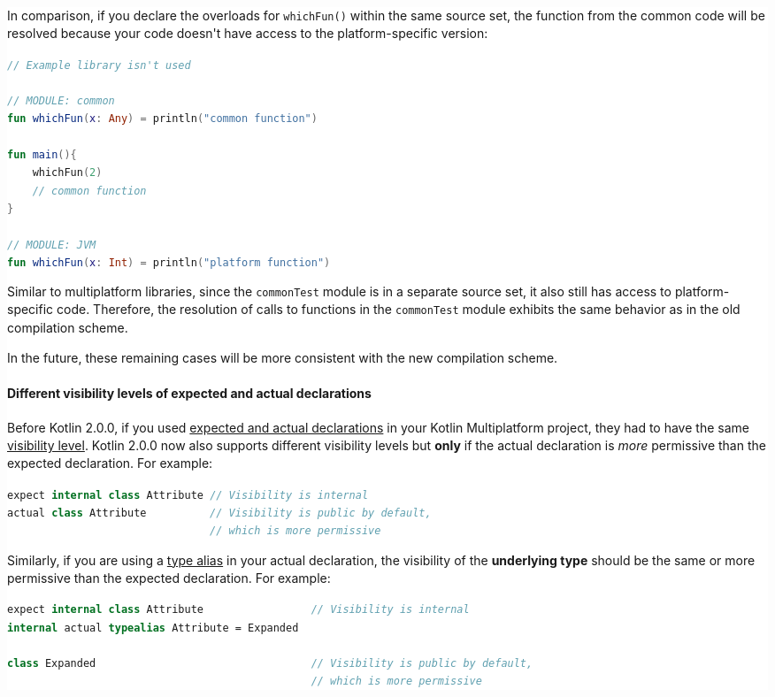 In comparison, if you declare the overloads for `whichFun()` within the same source set, the function from the common
code will be resolved because your code doesn't have access to the platform-specific version:

```kotlin
// Example library isn't used

// MODULE: common
fun whichFun(x: Any) = println("common function") 

fun main(){
    whichFun(2) 
    // common function
}

// MODULE: JVM
fun whichFun(x: Int) = println("platform function")
```

Similar to multiplatform libraries, since the `commonTest` module is in a separate source set, it also still has access
to platform-specific code. Therefore, the resolution of calls to functions in the `commonTest` module exhibits the same
behavior as in the old compilation scheme.

In the future, these remaining cases will be more consistent with the new compilation scheme.

#### Different visibility levels of expected and actual declarations

Before Kotlin 2.0.0, if you used [expected and actual declarations](https://www.jetbrains.com/help/kotlin-multiplatform-dev/multiplatform-expect-actual.html) in your
Kotlin Multiplatform project, they had to have the same [visibility level](visibility-modifiers.md).
Kotlin 2.0.0 now also supports different visibility levels but **only** if the actual declaration is _more_ permissive than
the expected declaration. For example:

```kotlin
expect internal class Attribute // Visibility is internal
actual class Attribute          // Visibility is public by default,
                                // which is more permissive
```

Similarly, if you are using a [type alias](type-aliases.md) in your actual declaration, the visibility of the **underlying type**
should be the same or more permissive than the expected declaration. For example:

```kotlin
expect internal class Attribute                 // Visibility is internal
internal actual typealias Attribute = Expanded

class Expanded                                  // Visibility is public by default,
                                                // which is more permissive
```
